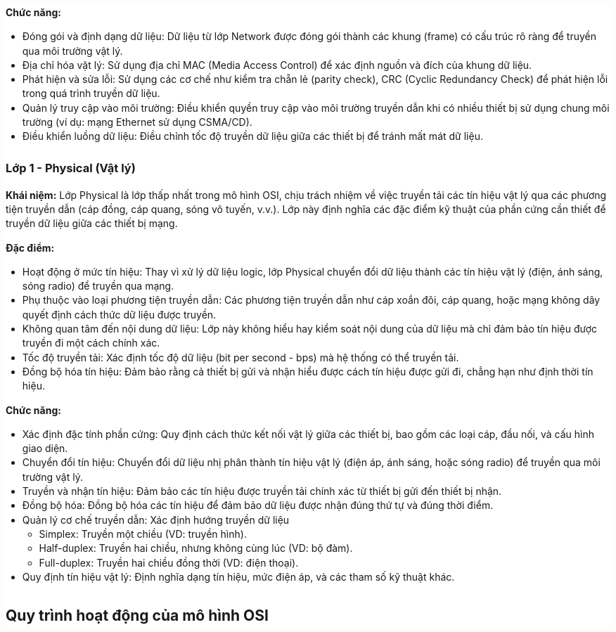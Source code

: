 **Chức năng:**

- Đóng gói và định dạng dữ liệu: Dữ liệu từ lớp Network được đóng gói thành các khung (frame) có cấu trúc rõ ràng để truyền qua môi trường vật lý.
- Địa chỉ hóa vật lý: Sử dụng địa chỉ MAC (Media Access Control) để xác định nguồn và đích của khung dữ liệu.
- Phát hiện và sửa lỗi: Sử dụng các cơ chế như kiểm tra chẵn lẻ (parity check), CRC (Cyclic Redundancy Check) để phát hiện lỗi trong quá trình truyền dữ liệu.
- Quản lý truy cập vào môi trường: Điều khiển quyền truy cập vào môi trường truyền dẫn khi có nhiều thiết bị sử dụng chung môi trường (ví dụ: mạng Ethernet sử dụng CSMA/CD).
- Điều khiển luồng dữ liệu: Điều chỉnh tốc độ truyền dữ liệu giữa các thiết bị để tránh mất mát dữ liệu.

### Lớp 1 - Physical (Vật lý)

**Khái niệm:**
Lớp Physical là lớp thấp nhất trong mô hình OSI, chịu trách nhiệm về việc truyền tải các tín hiệu vật lý qua các phương tiện truyền dẫn (cáp đồng, cáp quang, sóng vô tuyến, v.v.). Lớp này định nghĩa các đặc điểm kỹ thuật của phần cứng cần thiết để truyền dữ liệu giữa các thiết bị mạng.

**Đặc điểm:**

- Hoạt động ở mức tín hiệu: Thay vì xử lý dữ liệu logic, lớp Physical chuyển đổi dữ liệu thành các tín hiệu vật lý (điện, ánh sáng, sóng radio) để truyền qua mạng.
- Phụ thuộc vào loại phương tiện truyền dẫn: Các phương tiện truyền dẫn như cáp xoắn đôi, cáp quang, hoặc mạng không dây quyết định cách thức dữ liệu được truyền.
- Không quan tâm đến nội dung dữ liệu: Lớp này không hiểu hay kiểm soát nội dung của dữ liệu mà chỉ đảm bảo tín hiệu được truyền đi một cách chính xác.
- Tốc độ truyền tải: Xác định tốc độ dữ liệu (bit per second - bps) mà hệ thống có thể truyền tải.
- Đồng bộ hóa tín hiệu: Đảm bảo rằng cả thiết bị gửi và nhận hiểu được cách tín hiệu được gửi đi, chẳng hạn như định thời tín hiệu.

**Chức năng:**

- Xác định đặc tính phần cứng: Quy định cách thức kết nối vật lý giữa các thiết bị, bao gồm các loại cáp, đầu nối, và cấu hình giao diện.
- Chuyển đổi tín hiệu: Chuyển đổi dữ liệu nhị phân thành tín hiệu vật lý (điện áp, ánh sáng, hoặc sóng radio) để truyền qua môi trường vật lý.
- Truyền và nhận tín hiệu: Đảm bảo các tín hiệu được truyền tải chính xác từ thiết bị gửi đến thiết bị nhận.
- Đồng bộ hóa: Đồng bộ hóa các tín hiệu để đảm bảo dữ liệu được nhận đúng thứ tự và đúng thời điểm.
- Quản lý cơ chế truyền dẫn: Xác định hướng truyền dữ liệu
  - Simplex: Truyền một chiều (VD: truyền hình).
  - Half-duplex: Truyền hai chiều, nhưng không cùng lúc (VD: bộ đàm).
  - Full-duplex: Truyền hai chiều đồng thời (VD: điện thoại).
- Quy định tín hiệu vật lý: Định nghĩa dạng tín hiệu, mức điện áp, và các tham số kỹ thuật khác.

## Quy trình hoạt động của mô hình OSI
